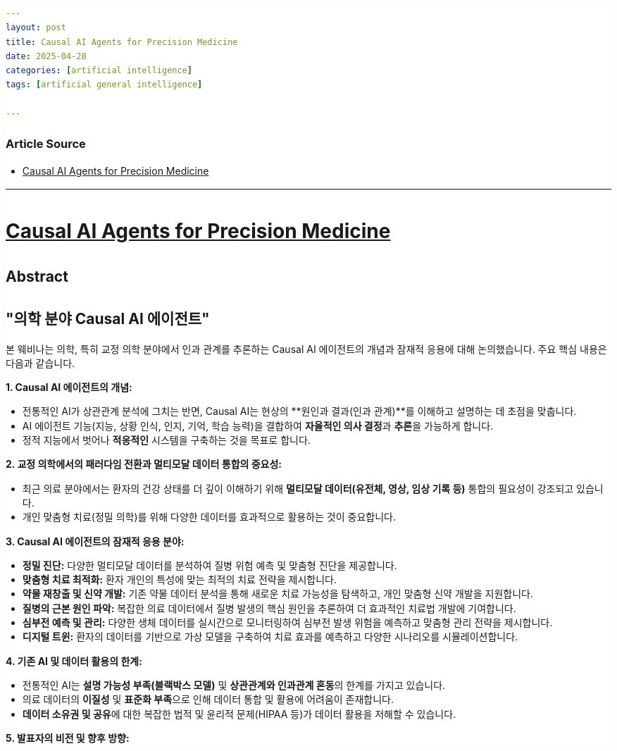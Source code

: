 ```yaml
---
layout: post
title: Causal AI Agents for Precision Medicine  
date: 2025-04-28
categories: [artificial intelligence]
tags: [artificial general intelligence]

---
```


### Article Source


* [Causal AI Agents for Precision Medicine](https://www.youtube.com/watch?v=WN2sALOwhQI)

---


# [Causal AI Agents for Precision Medicine](https://www.youtube.com/watch?v=WN2sALOwhQI)

## Abstract
## "의학 분야 Causal AI 에이전트"

본 웨비나는 의학, 특히 교정 의학 분야에서 인과 관계를 추론하는 Causal AI 에이전트의 개념과 잠재적 응용에 대해 논의했습니다. 주요 핵심 내용은 다음과 같습니다.

**1. Causal AI 에이전트의 개념:**

* 전통적인 AI가 상관관계 분석에 그치는 반면, Causal AI는 현상의 **원인과 결과(인과 관계)**를 이해하고 설명하는 데 초점을 맞춥니다.
* AI 에이전트 기능(지능, 상황 인식, 인지, 기억, 학습 능력)을 결합하여 **자율적인 의사 결정**과 **추론**을 가능하게 합니다.
* 정적 지능에서 벗어나 **적응적인** 시스템을 구축하는 것을 목표로 합니다.

**2. 교정 의학에서의 패러다임 전환과 멀티모달 데이터 통합의 중요성:**

* 최근 의료 분야에서는 환자의 건강 상태를 더 깊이 이해하기 위해 **멀티모달 데이터(유전체, 영상, 임상 기록 등)** 통합의 필요성이 강조되고 있습니다.
* 개인 맞춤형 치료(정밀 의학)를 위해 다양한 데이터를 효과적으로 활용하는 것이 중요합니다.

**3. Causal AI 에이전트의 잠재적 응용 분야:**

* **정밀 진단:** 다양한 멀티모달 데이터를 분석하여 질병 위험 예측 및 맞춤형 진단을 제공합니다.
* **맞춤형 치료 최적화:** 환자 개인의 특성에 맞는 최적의 치료 전략을 제시합니다.
* **약물 재창출 및 신약 개발:** 기존 약물 데이터 분석을 통해 새로운 치료 가능성을 탐색하고, 개인 맞춤형 신약 개발을 지원합니다.
* **질병의 근본 원인 파악:** 복잡한 의료 데이터에서 질병 발생의 핵심 원인을 추론하여 더 효과적인 치료법 개발에 기여합니다.
* **심부전 예측 및 관리:** 다양한 생체 데이터를 실시간으로 모니터링하여 심부전 발생 위험을 예측하고 맞춤형 관리 전략을 제시합니다.
* **디지털 트윈:** 환자의 데이터를 기반으로 가상 모델을 구축하여 치료 효과를 예측하고 다양한 시나리오를 시뮬레이션합니다.

**4. 기존 AI 및 데이터 활용의 한계:**

* 전통적인 AI는 **설명 가능성 부족(블랙박스 모델)** 및 **상관관계와 인과관계 혼동**의 한계를 가지고 있습니다.
* 의료 데이터의 **이질성** 및 **표준화 부족**으로 인해 데이터 통합 및 활용에 어려움이 존재합니다.
* **데이터 소유권 및 공유**에 대한 복잡한 법적 및 윤리적 문제(HIPAA 등)가 데이터 활용을 저해할 수 있습니다.

**5. 발표자의 비전 및 향후 방향:**
